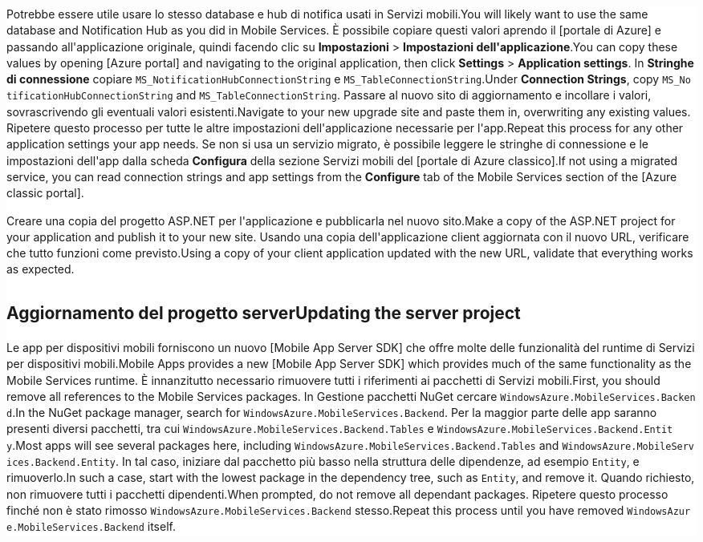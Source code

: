 <span data-ttu-id="4f54d-149">Potrebbe essere utile usare lo stesso database e hub di notifica usati in Servizi mobili.</span><span class="sxs-lookup"><span data-stu-id="4f54d-149">You will likely want to use the same database and Notification Hub as you did in Mobile Services.</span></span> <span data-ttu-id="4f54d-150">È possibile copiare questi valori aprendo il [portale di Azure] e passando all'applicazione originale, quindi facendo clic su **Impostazioni** > **Impostazioni dell'applicazione**.</span><span class="sxs-lookup"><span data-stu-id="4f54d-150">You can copy these values by opening [Azure portal] and navigating to the original application, then click **Settings** > **Application settings**.</span></span> <span data-ttu-id="4f54d-151">In **Stringhe di connessione** copiare `MS_NotificationHubConnectionString` e `MS_TableConnectionString`.</span><span class="sxs-lookup"><span data-stu-id="4f54d-151">Under **Connection Strings**, copy `MS_NotificationHubConnectionString` and `MS_TableConnectionString`.</span></span> <span data-ttu-id="4f54d-152">Passare al nuovo sito di aggiornamento e incollare i valori, sovrascrivendo gli eventuali valori esistenti.</span><span class="sxs-lookup"><span data-stu-id="4f54d-152">Navigate to your new upgrade site and paste them in, overwriting any existing values.</span></span> <span data-ttu-id="4f54d-153">Ripetere questo processo per tutte le altre impostazioni dell'applicazione necessarie per l'app.</span><span class="sxs-lookup"><span data-stu-id="4f54d-153">Repeat this process for any other application settings your app needs.</span></span> <span data-ttu-id="4f54d-154">Se non si usa un servizio migrato, è possibile leggere le stringhe di connessione e le impostazioni dell'app dalla scheda **Configura** della sezione Servizi mobili del [portale di Azure classico].</span><span class="sxs-lookup"><span data-stu-id="4f54d-154">If not using a migrated service, you can read connection strings and app settings from the **Configure** tab of the Mobile Services section of the [Azure classic portal].</span></span>

<span data-ttu-id="4f54d-155">Creare una copia del progetto ASP.NET per l'applicazione e pubblicarla nel nuovo sito.</span><span class="sxs-lookup"><span data-stu-id="4f54d-155">Make a copy of the ASP.NET project for your application and publish it to your new site.</span></span> <span data-ttu-id="4f54d-156">Usando una copia dell'applicazione client aggiornata con il nuovo URL, verificare che tutto funzioni come previsto.</span><span class="sxs-lookup"><span data-stu-id="4f54d-156">Using a copy of your client application updated with the new URL, validate that everything works as expected.</span></span>

## <a name="updating-the-server-project"></a><span data-ttu-id="4f54d-157">Aggiornamento del progetto server</span><span class="sxs-lookup"><span data-stu-id="4f54d-157">Updating the server project</span></span>
<span data-ttu-id="4f54d-158">Le app per dispositivi mobili forniscono un nuovo [Mobile App Server SDK] che offre molte delle funzionalità del runtime di Servizi per dispositivi mobili.</span><span class="sxs-lookup"><span data-stu-id="4f54d-158">Mobile Apps provides a new [Mobile App Server SDK] which provides much of the same functionality as the Mobile Services runtime.</span></span> <span data-ttu-id="4f54d-159">È innanzitutto necessario rimuovere tutti i riferimenti ai pacchetti di Servizi mobili.</span><span class="sxs-lookup"><span data-stu-id="4f54d-159">First, you should remove all references to the Mobile Services packages.</span></span> <span data-ttu-id="4f54d-160">In Gestione pacchetti NuGet cercare `WindowsAzure.MobileServices.Backend`.</span><span class="sxs-lookup"><span data-stu-id="4f54d-160">In the NuGet package manager, search for `WindowsAzure.MobileServices.Backend`.</span></span> <span data-ttu-id="4f54d-161">Per la maggior parte delle app saranno presenti diversi pacchetti, tra cui `WindowsAzure.MobileServices.Backend.Tables` e `WindowsAzure.MobileServices.Backend.Entity`.</span><span class="sxs-lookup"><span data-stu-id="4f54d-161">Most apps will see several packages here, including `WindowsAzure.MobileServices.Backend.Tables` and `WindowsAzure.MobileServices.Backend.Entity`.</span></span> <span data-ttu-id="4f54d-162">In tal caso, iniziare dal pacchetto più basso nella struttura delle dipendenze, ad esempio `Entity`, e rimuoverlo.</span><span class="sxs-lookup"><span data-stu-id="4f54d-162">In such a case, start with the lowest package in the dependency tree, such as `Entity`, and remove it.</span></span> <span data-ttu-id="4f54d-163">Quando richiesto, non rimuovere tutti i pacchetti dipendenti.</span><span class="sxs-lookup"><span data-stu-id="4f54d-163">When prompted, do not remove all dependant packages.</span></span> <span data-ttu-id="4f54d-164">Ripetere questo processo finché non è stato rimosso `WindowsAzure.MobileServices.Backend` stesso.</span><span class="sxs-lookup"><span data-stu-id="4f54d-164">Repeat this process until you have removed `WindowsAzure.MobileServices.Backend` itself.</span></span>


[I already use web sites and mobile services – how does App Service help me?]: /en-us/documentation/articles/app-service-mobile-value-prop-migration-from-mobile-services
[Create a Mobile App]: app-service-mobile-xamarin-ios-get-started.md
[Add push notifications to your mobile app]: app-service-mobile-xamarin-ios-get-started-push.md
[Add authentication to your mobile app]: app-service-mobile-xamarin-ios-get-started-users.md
[Migrate from Mobile Services to an App Service Mobile App]: app-service-mobile-migrating-from-mobile-services.md
[Migrate your existing Mobile Service to App Service]: app-service-mobile-migrating-from-mobile-services.md